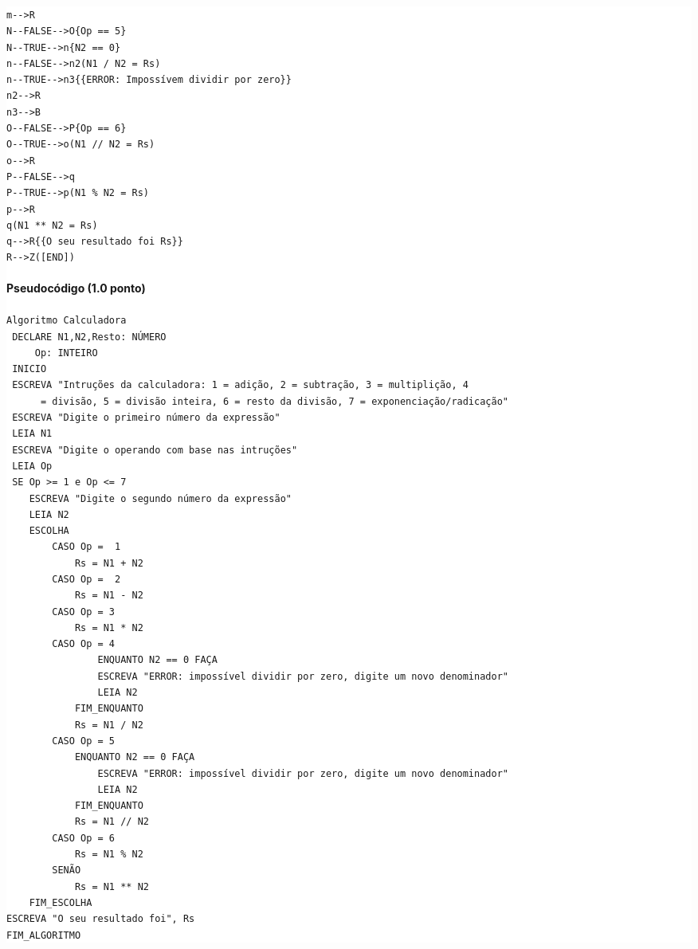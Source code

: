 ```mermaid
m-->R
N--FALSE-->O{Op == 5}
N--TRUE-->n{N2 == 0}
n--FALSE-->n2(N1 / N2 = Rs)
n--TRUE-->n3{{ERROR: Impossívem dividir por zero}}
n2-->R
n3-->B
O--FALSE-->P{Op == 6}
O--TRUE-->o(N1 // N2 = Rs)
o-->R
P--FALSE-->q
P--TRUE-->p(N1 % N2 = Rs)
p-->R
q(N1 ** N2 = Rs)
q-->R{{O seu resultado foi Rs}}
R-->Z([END])

```

#### Pseudocódigo (1.0 ponto)

```
Algoritmo Calculadora
 DECLARE N1,N2,Resto: NÚMERO
	 Op: INTEIRO
 INICIO
 ESCREVA "Intruções da calculadora: 1 = adição, 2 = subtração, 3 = multiplição, 4              
	  = divisão, 5 = divisão inteira, 6 = resto da divisão, 7 = exponenciação/radicação" 
 ESCREVA "Digite o primeiro número da expressão"
 LEIA N1
 ESCREVA "Digite o operando com base nas intruções"
 LEIA Op
 SE Op >= 1 e Op <= 7
	ESCREVA "Digite o segundo número da expressão"
	LEIA N2
	ESCOLHA
		CASO Op =  1
			Rs = N1 + N2
		CASO Op =  2
			Rs = N1 - N2
		CASO Op = 3
			Rs = N1 * N2
		CASO Op = 4
		        ENQUANTO N2 == 0 FAÇA
				ESCREVA "ERROR: impossível dividir por zero, digite um novo denominador"
				LEIA N2
			FIM_ENQUANTO
			Rs = N1 / N2
		CASO Op = 5
			ENQUANTO N2 == 0 FAÇA
				ESCREVA "ERROR: impossível dividir por zero, digite um novo denominador"
				LEIA N2
			FIM_ENQUANTO
			Rs = N1 // N2
		CASO Op = 6
			Rs = N1 % N2
		SENÃO
 			Rs = N1 ** N2   
	FIM_ESCOLHA 
ESCREVA "O seu resultado foi", Rs  
FIM_ALGORITMO
```
